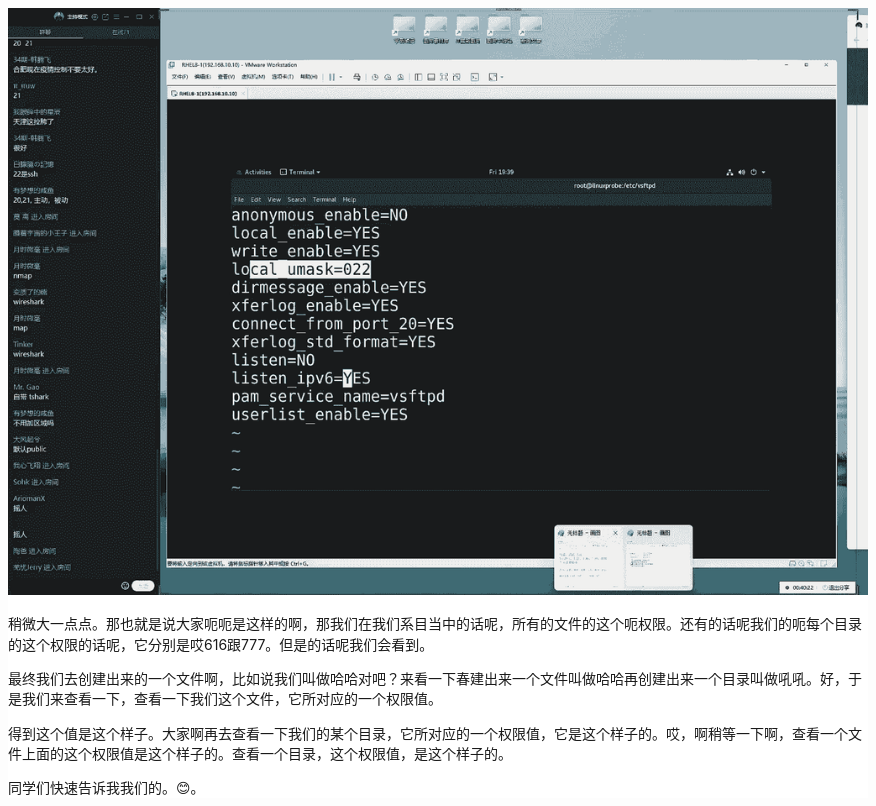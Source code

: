 ![](img/4d11d20a234e35576c78f33dda0a38ac_60.png)

稍微大一点点。那也就是说大家呃呃是这样的啊，那我们在我们系目当中的话呢，所有的文件的这个呃权限。还有的话呢我们的呃每个目录的这个权限的话呢，它分别是哎616跟777。但是的话呢我们会看到。

最终我们去创建出来的一个文件啊，比如说我们叫做哈哈对吧？来看一下春建出来一个文件叫做哈哈再创建出来一个目录叫做吼吼。好，于是我们来查看一下，查看一下我们这个文件，它所对应的一个权限值。

得到这个值是这个样子。大家啊再去查看一下我们的某个目录，它所对应的一个权限值，它是这个样子的。哎，啊稍等一下啊，查看一个文件上面的这个权限值是这个样子的。查看一个目录，这个权限值，是这个样子的。

同学们快速告诉我我们的。😊。

